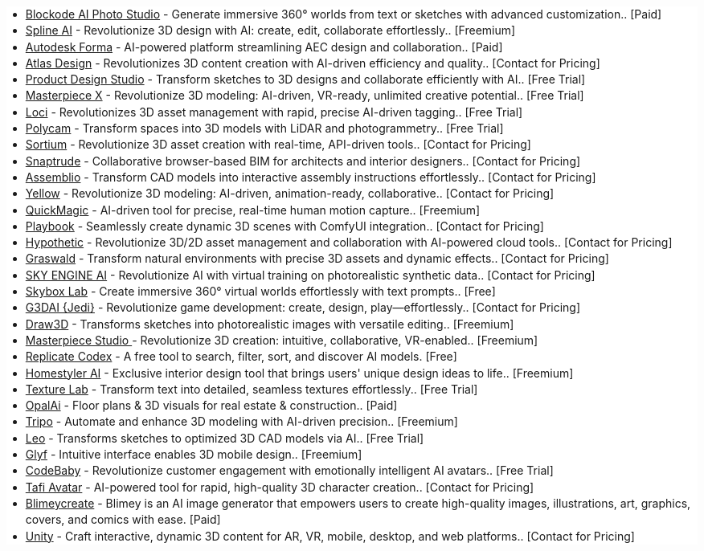 - [Blockode AI Photo Studio](https://www.blockadelabs.com) - Generate immersive 360° worlds from text or sketches with advanced customization.. [Paid]
- [Spline AI](https://spline.design) - Revolutionize 3D design with AI: create, edit, collaborate effortlessly.. [Freemium]
- [Autodesk Forma](https://www.autodesk.com) - AI-powered platform streamlining AEC design and collaboration.. [Paid]
- [Atlas Design](https://atlas.design) - Revolutionizes 3D content creation with AI-driven efficiency and quality.. [Contact for Pricing]
- [Product Design Studio](https://www.pietrastudio.com) - Transform sketches to 3D designs and collaborate efficiently with AI.. [Free Trial]
- [Masterpiece X](https://www.masterpiecex.com) - Revolutionize 3D modeling: AI-driven, VR-ready, unlimited creative potential.. [Free Trial]
- [Loci](https://www.loci.ai) - Revolutionizes 3D asset management with rapid, precise AI-driven tagging.. [Free Trial]
- [Polycam](https://poly.cam) - Transform spaces into 3D models with LiDAR and photogrammetry.. [Free Trial]
- [Sortium](https://www.sortium.com) - Revolutionize 3D asset creation with real-time, API-driven tools.. [Contact for Pricing]
- [Snaptrude](https://www.snaptrude.com) - Collaborative browser-based BIM for architects and interior designers.. [Contact for Pricing]
- [Assemblio](https://www.assemblio.com) - Transform CAD models into interactive assembly instructions effortlessly.. [Contact for Pricing]
- [Yellow](https://yellow3d.com) - Revolutionize 3D modeling: AI-driven, animation-ready, collaborative.. [Contact for Pricing]
- [QuickMagic](https://www.quickmagic.ai) - AI-driven tool for precise, real-time human motion capture.. [Freemium]
- [Playbook](https://www.playbook3d.com) - Seamlessly create dynamic 3D scenes with ComfyUI integration.. [Contact for Pricing]
- [Hypothetic](https://www.hypothetic.art) - Revolutionize 3D/2D asset management and collaboration with AI-powered cloud tools.. [Contact for Pricing]
- [Graswald](https://www.graswald3d.com) - Transform natural environments with precise 3D assets and dynamic effects.. [Contact for Pricing]
- [SKY ENGINE AI](https://www.skyengine.ai) - Revolutionize AI with virtual training on photorealistic synthetic data.. [Contact for Pricing]
- [Skybox Lab](https://skybox.blockadelabs.com) - Create immersive 360° virtual worlds effortlessly with text prompts.. [Free]
- [G3DAI {Jedi}](https://g3d.ai) - Revolutionize game development: create, design, play—effortlessly.. [Contact for Pricing]
- [Draw3D](https://draw3d.online) - Transforms sketches into photorealistic images with versatile editing.. [Freemium]
- [Masterpiece Studio ](https://masterpiecestudio.com) - Revolutionize 3D creation: intuitive, collaborative, VR-enabled.. [Freemium]
- [Replicate Codex](https://www.replicatecodex.com) - A free tool to search, filter, sort, and discover AI models. [Free]
- [Homestyler AI](https://www.homestyler.com) - Exclusive interior design tool that brings users' unique design ideas to life.. [Freemium]
- [Texture Lab](https://www.texturelab.xyz) - Transform text into detailed, seamless textures effortlessly.. [Free Trial]
- [OpalAi](https://www.opal-ai.com) - Floor plans & 3D visuals for real estate & construction.. [Paid]
- [Tripo](https://www.tripo3d.ai) - Automate and enhance 3D modeling with AI-driven precision.. [Freemium]
- [Leo](https://www.getleo.ai) - Transforms sketches to optimized 3D CAD models via AI.. [Free Trial]
- [Glyf](https://glyf.in) - Intuitive interface enables 3D mobile design.. [Freemium]
- [CodeBaby](https://codebaby.com) - Revolutionize customer engagement with emotionally intelligent AI avatars.. [Free Trial]
- [Tafi Avatar](https://www.maketafi.com) - AI-powered tool for rapid, high-quality 3D character creation.. [Contact for Pricing]
- [Blimeycreate](https://blimeycreate.com) - Blimey is an AI image generator that empowers users to create high-quality images, illustrations, art, graphics, covers, and comics with ease. [Paid]
- [Unity](https://unity.com) - Craft interactive, dynamic 3D content for AR, VR, mobile, desktop, and web platforms.. [Contact for Pricing]